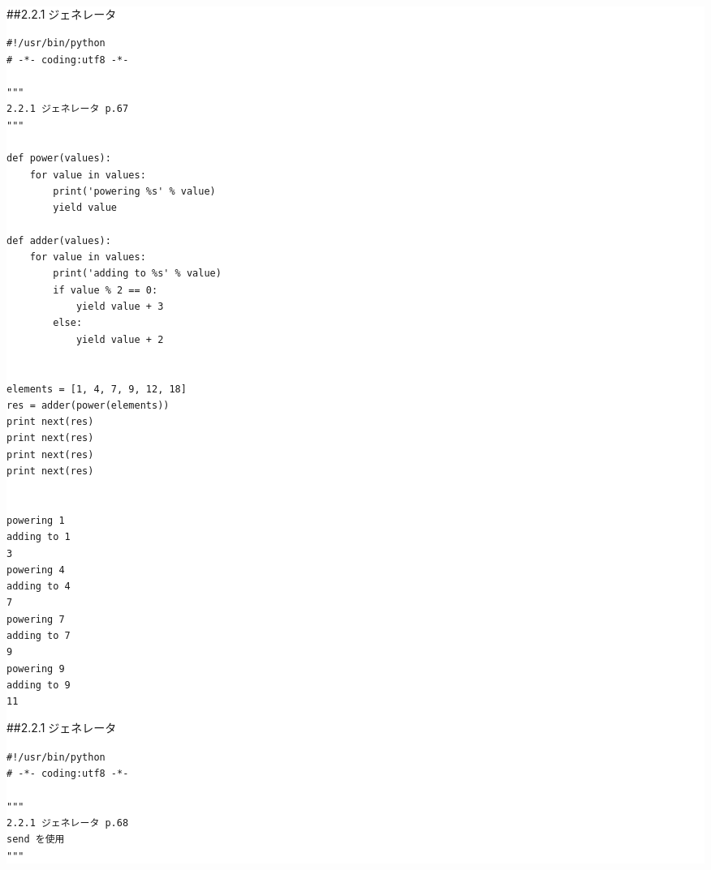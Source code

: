 ##2.2.1 ジェネレータ

    #!/usr/bin/python
    # -*- coding:utf8 -*-
    
    """
    2.2.1 ジェネレータ p.67
    """
    
    def power(values):
        for value in values:
            print('powering %s' % value)
            yield value
    
    def adder(values):
        for value in values:
            print('adding to %s' % value)
            if value % 2 == 0:
                yield value + 3
            else:
                yield value + 2
    
    
    elements = [1, 4, 7, 9, 12, 18]
    res = adder(power(elements))
    print next(res)
    print next(res)
    print next(res)
    print next(res)


    powering 1
    adding to 1
    3
    powering 4
    adding to 4
    7
    powering 7
    adding to 7
    9
    powering 9
    adding to 9
    11

##2.2.1 ジェネレータ

    #!/usr/bin/python
    # -*- coding:utf8 -*-
    
    """
    2.2.1 ジェネレータ p.68
    send を使用
    """
    